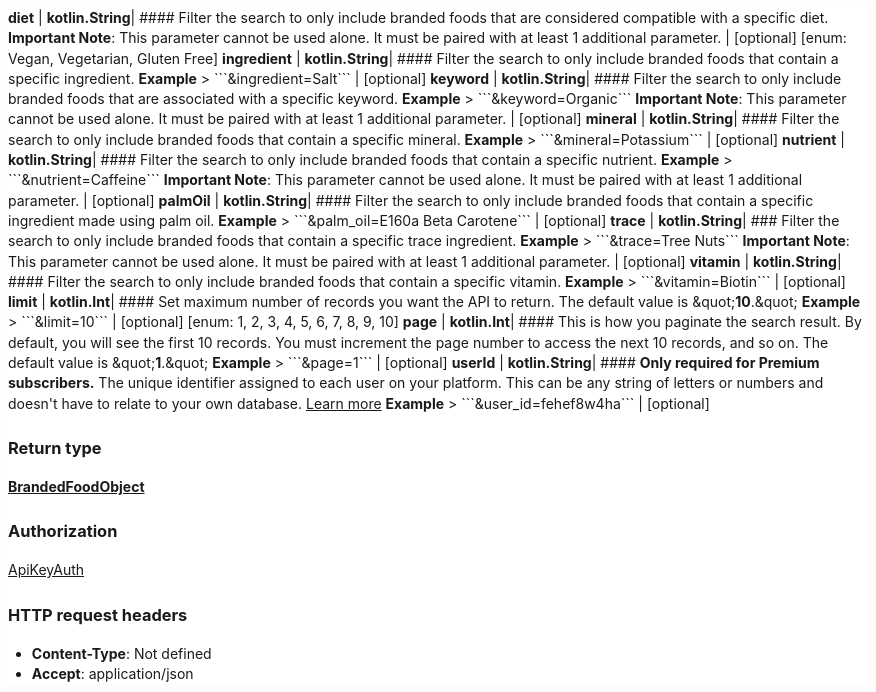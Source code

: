  **diet** | **kotlin.String**| #### Filter the search to only include branded foods that are considered compatible with a specific diet.  **Important Note**: This parameter cannot be used alone. It must be paired with at least 1 additional parameter.  | [optional] [enum: Vegan, Vegetarian, Gluten Free]
 **ingredient** | **kotlin.String**| #### Filter the search to only include branded foods that contain a specific ingredient.  **Example** &gt; &#x60;&#x60;&#x60;&amp;ingredient&#x3D;Salt&#x60;&#x60;&#x60;  | [optional]
 **keyword** | **kotlin.String**| #### Filter the search to only include branded foods that are associated with a specific keyword.  **Example** &gt; &#x60;&#x60;&#x60;&amp;keyword&#x3D;Organic&#x60;&#x60;&#x60;  **Important Note**: This parameter cannot be used alone. It must be paired with at least 1 additional parameter.  | [optional]
 **mineral** | **kotlin.String**| #### Filter the search to only include branded foods that contain a specific mineral.  **Example** &gt; &#x60;&#x60;&#x60;&amp;mineral&#x3D;Potassium&#x60;&#x60;&#x60;  | [optional]
 **nutrient** | **kotlin.String**| #### Filter the search to only include branded foods that contain a specific nutrient.  **Example** &gt; &#x60;&#x60;&#x60;&amp;nutrient&#x3D;Caffeine&#x60;&#x60;&#x60;  **Important Note**: This parameter cannot be used alone. It must be paired with at least 1 additional parameter.  | [optional]
 **palmOil** | **kotlin.String**| #### Filter the search to only include branded foods that contain a specific ingredient made using palm oil.  **Example** &gt; &#x60;&#x60;&#x60;&amp;palm_oil&#x3D;E160a Beta Carotene&#x60;&#x60;&#x60;  | [optional]
 **trace** | **kotlin.String**| ### Filter the search to only include branded foods that contain a specific trace ingredient.  **Example** &gt; &#x60;&#x60;&#x60;&amp;trace&#x3D;Tree Nuts&#x60;&#x60;&#x60;  **Important Note**: This parameter cannot be used alone. It must be paired with at least 1 additional parameter.  | [optional]
 **vitamin** | **kotlin.String**| #### Filter the search to only include branded foods that contain a specific vitamin.  **Example** &gt; &#x60;&#x60;&#x60;&amp;vitamin&#x3D;Biotin&#x60;&#x60;&#x60;  | [optional]
 **limit** | **kotlin.Int**| #### Set maximum number of records you want the API to return. The default value is \&quot;**10**.\&quot;  **Example** &gt; &#x60;&#x60;&#x60;&amp;limit&#x3D;10&#x60;&#x60;&#x60;  | [optional] [enum: 1, 2, 3, 4, 5, 6, 7, 8, 9, 10]
 **page** | **kotlin.Int**| #### This is how you paginate the search result. By default, you will see the first 10 records. You must increment the page number to access the next 10 records, and so on. The default value is \&quot;**1**.\&quot;  **Example** &gt; &#x60;&#x60;&#x60;&amp;page&#x3D;1&#x60;&#x60;&#x60;  | [optional]
 **userId** | **kotlin.String**| #### **Only required for Premium subscribers.** The unique identifier assigned to each user on your platform. This can be any string of letters or numbers and doesn&#x27;t have to relate to your own database. [Learn more](https://desk.zoho.com/portal/chompthis/en/kb/articles/monthly-active-users)  **Example** &gt; &#x60;&#x60;&#x60;&amp;user_id&#x3D;fehef8w4ha&#x60;&#x60;&#x60;  | [optional]

### Return type

[**BrandedFoodObject**](BrandedFoodObject.md)

### Authorization

[ApiKeyAuth](../README.md#ApiKeyAuth)

### HTTP request headers

 - **Content-Type**: Not defined
 - **Accept**: application/json
